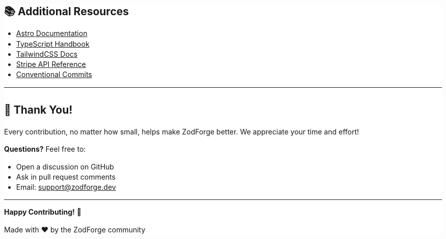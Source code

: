 
## 📚 Additional Resources

- [Astro Documentation](https://docs.astro.build)
- [TypeScript Handbook](https://www.typescriptlang.org/docs/)
- [TailwindCSS Docs](https://tailwindcss.com/docs)
- [Stripe API Reference](https://stripe.com/docs/api)
- [Conventional Commits](https://www.conventionalcommits.org/)

---

## 🙏 Thank You!

Every contribution, no matter how small, helps make ZodForge better. We appreciate your time and effort!

**Questions?** Feel free to:
- Open a discussion on GitHub
- Ask in pull request comments
- Email: support@zodforge.dev

---

**Happy Contributing!** 🚀

Made with ❤️ by the ZodForge community
